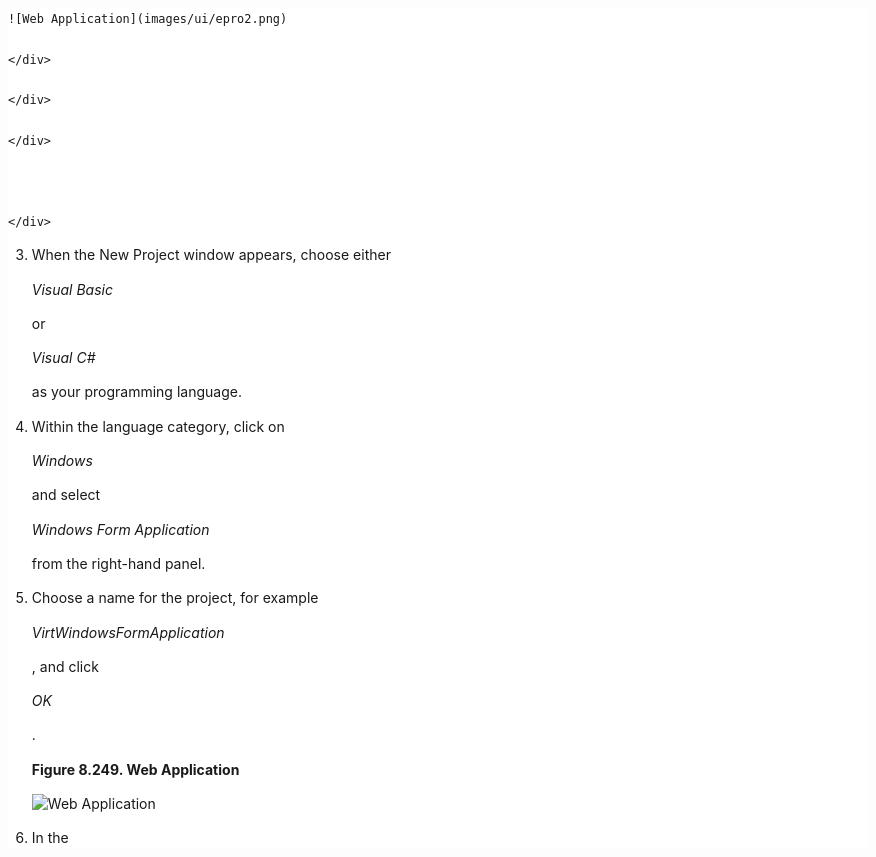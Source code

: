     ![Web Application](images/ui/epro2.png)

    </div>

    </div>

    </div>

      

    </div>

3.  When the New Project window appears, choose either

    <span class="emphasis">*Visual Basic*</span>

    or

    <span class="emphasis">*Visual C#*</span>

    as your programming language.

4.  Within the language category, click on

    <span class="emphasis">*Windows*</span>

    and select

    <span class="emphasis">*Windows Form Application*</span>

    from the right-hand panel.

5.  Choose a name for the project, for example

    <span class="emphasis">*VirtWindowsFormApplication*</span>

    , and click

    <span class="emphasis">*OK*</span>

    .

    <div class="figure-float">

    <div id="dora2_02" class="figure">

    **Figure 8.249. Web Application**

    <div class="figure-contents">

    <div class="mediaobject">

    ![Web Application](images/ui/dora2.png)

    </div>

    </div>

    </div>

      

    </div>

6.  In the
